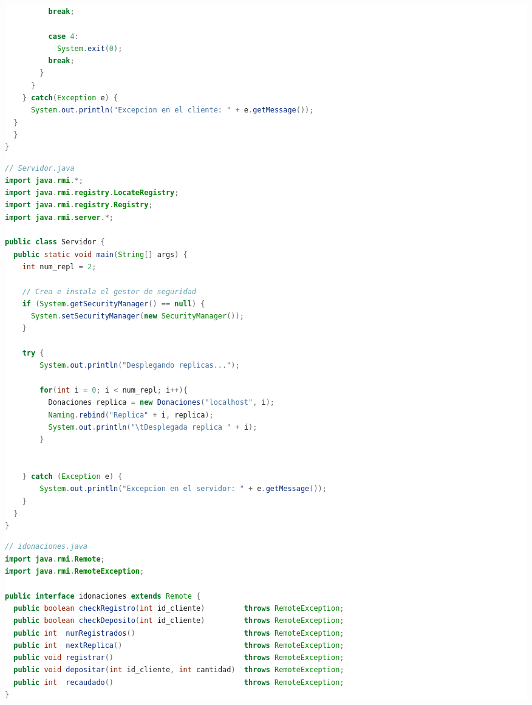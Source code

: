 ```java
          break;

          case 4:
            System.exit(0);
          break;
        }
      }
    } catch(Exception e) {
      System.out.println("Excepcion en el cliente: " + e.getMessage());
  }
  }
}
```

```java
// Servidor.java
import java.rmi.*;
import java.rmi.registry.LocateRegistry;
import java.rmi.registry.Registry;
import java.rmi.server.*;

public class Servidor {
  public static void main(String[] args) {
    int num_repl = 2;

    // Crea e instala el gestor de seguridad
    if (System.getSecurityManager() == null) {
      System.setSecurityManager(new SecurityManager());
    }

    try {
        System.out.println("Desplegando replicas...");

        for(int i = 0; i < num_repl; i++){
          Donaciones replica = new Donaciones("localhost", i);
          Naming.rebind("Replica" + i, replica);
          System.out.println("\tDesplegada replica " + i);
        }


    } catch (Exception e) {
        System.out.println("Excepcion en el servidor: " + e.getMessage());
    }
  }
}
```

```java
// idonaciones.java
import java.rmi.Remote;
import java.rmi.RemoteException;

public interface idonaciones extends Remote {
  public boolean checkRegistro(int id_cliente)         throws RemoteException;
  public boolean checkDeposito(int id_cliente)         throws RemoteException;
  public int  numRegistrados()                         throws RemoteException;
  public int  nextReplica()                            throws RemoteException;
  public void registrar()                              throws RemoteException;
  public void depositar(int id_cliente, int cantidad)  throws RemoteException;
  public int  recaudado()                              throws RemoteException;
}
```
